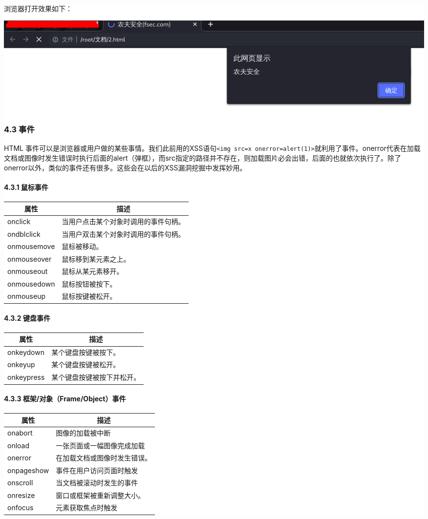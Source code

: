 浏览器打开效果如下：

![image-20220212211917864](../../images/image-20220212211917864.png)

### 4.3 事件

HTML 事件可以是浏览器或用户做的某些事情。我们此前用的XSS语句`<img src=x onerror=alert(1)>`就利用了事件。onerror代表在加载文档或图像时发生错误时执行后面的alert（弹框），而src指定的路径并不存在，则加载图片必会出错，后面的也就依次执行了。除了onerror以外，类似的事件还有很多。这些会在以后的XSS漏洞挖掘中发挥妙用。

#### 4.3.1 鼠标事件

| 属性        | 描述                                 |
| ----------- | ------------------------------------ |
| onclick     | 当用户点击某个对象时调用的事件句柄。 |
| ondblclick  | 当用户双击某个对象时调用的事件句柄。 |
| onmousemove | 鼠标被移动。                         |
| onmouseover | 鼠标移到某元素之上。                 |
| onmouseout  | 鼠标从某元素移开。                   |
| onmousedown | 鼠标按钮被按下。                     |
| onmouseup   | 鼠标按键被松开。                     |


#### 4.3.2 键盘事件

| 属性       | 描述                       |
| ---------- | -------------------------- |
| onkeydown  | 某个键盘按键被按下。       |
| onkeyup    | 某个键盘按键被松开。       |
| onkeypress | 某个键盘按键被按下并松开。 |


#### 4.3.3 框架/对象（Frame/Object）事件

| 属性       | 描述                         |
| ---------- | ---------------------------- |
| onabort    | 图像的加载被中断             |
| onload     | 一张页面或一幅图像完成加载   |
| onerror    | 在加载文档或图像时发生错误。 |
| onpageshow | 事件在用户访问页面时触发     |
| onscroll   | 当文档被滚动时发生的事件     |
| onresize   | 窗口或框架被重新调整大小。   |
| onfocus    | 元素获取焦点时触发           |
